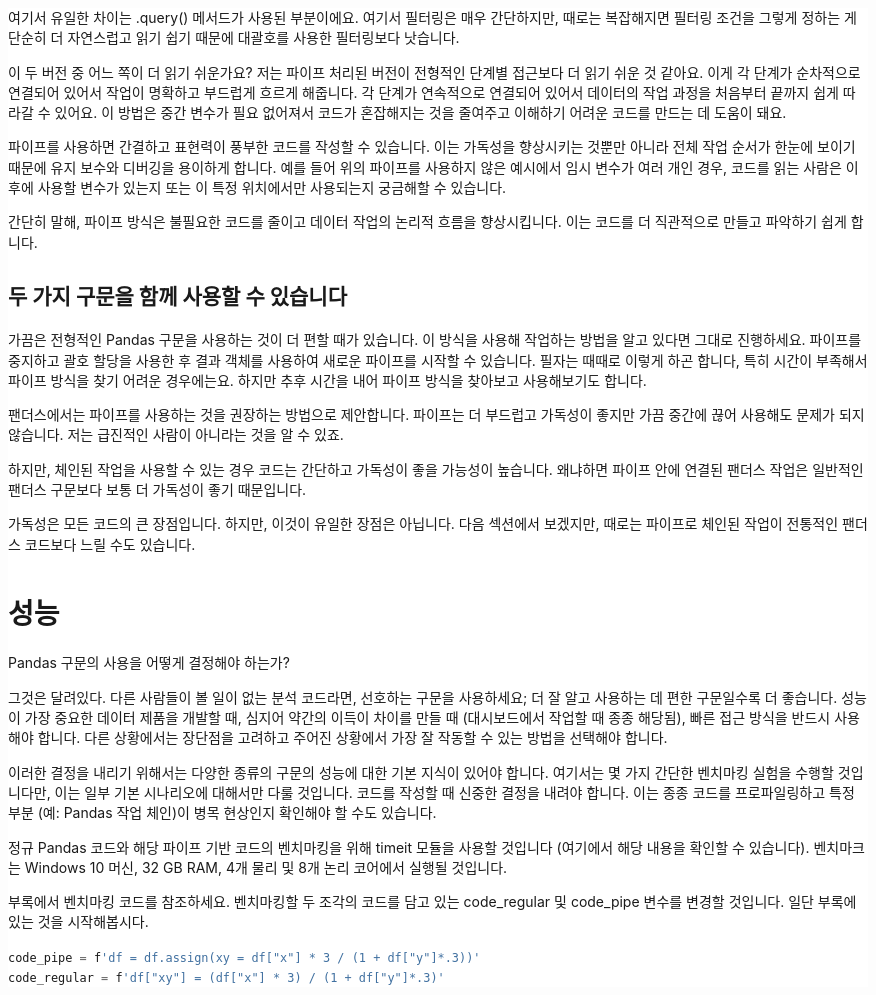 여기서 유일한 차이는 .query() 메서드가 사용된 부분이에요. 여기서 필터링은 매우 간단하지만, 때로는 복잡해지면 필터링 조건을 그렇게 정하는 게 단순히 더 자연스럽고 읽기 쉽기 때문에 대괄호를 사용한 필터링보다 낫습니다.

이 두 버전 중 어느 쪽이 더 읽기 쉬운가요? 저는 파이프 처리된 버전이 전형적인 단계별 접근보다 더 읽기 쉬운 것 같아요. 이게 각 단계가 순차적으로 연결되어 있어서 작업이 명확하고 부드럽게 흐르게 해줍니다. 각 단계가 연속적으로 연결되어 있어서 데이터의 작업 과정을 처음부터 끝까지 쉽게 따라갈 수 있어요. 이 방법은 중간 변수가 필요 없어져서 코드가 혼잡해지는 것을 줄여주고 이해하기 어려운 코드를 만드는 데 도움이 돼요.

<div class="content-ad"></div>

파이프를 사용하면 간결하고 표현력이 풍부한 코드를 작성할 수 있습니다. 이는 가독성을 향상시키는 것뿐만 아니라 전체 작업 순서가 한눈에 보이기 때문에 유지 보수와 디버깅을 용이하게 합니다. 예를 들어 위의 파이프를 사용하지 않은 예시에서 임시 변수가 여러 개인 경우, 코드를 읽는 사람은 이후에 사용할 변수가 있는지 또는 이 특정 위치에서만 사용되는지 궁금해할 수 있습니다.

간단히 말해, 파이프 방식은 불필요한 코드를 줄이고 데이터 작업의 논리적 흐름을 향상시킵니다. 이는 코드를 더 직관적으로 만들고 파악하기 쉽게 합니다.

## 두 가지 구문을 함께 사용할 수 있습니다

가끔은 전형적인 Pandas 구문을 사용하는 것이 더 편할 때가 있습니다. 이 방식을 사용해 작업하는 방법을 알고 있다면 그대로 진행하세요. 파이프를 중지하고 괄호 할당을 사용한 후 결과 객체를 사용하여 새로운 파이프를 시작할 수 있습니다. 필자는 때때로 이렇게 하곤 합니다, 특히 시간이 부족해서 파이프 방식을 찾기 어려운 경우에는요. 하지만 추후 시간을 내어 파이프 방식을 찾아보고 사용해보기도 합니다.

<div class="content-ad"></div>

팬더스에서는 파이프를 사용하는 것을 권장하는 방법으로 제안합니다. 파이프는 더 부드럽고 가독성이 좋지만 가끔 중간에 끊어 사용해도 문제가 되지 않습니다. 저는 급진적인 사람이 아니라는 것을 알 수 있죠.

하지만, 체인된 작업을 사용할 수 있는 경우 코드는 간단하고 가독성이 좋을 가능성이 높습니다. 왜냐하면 파이프 안에 연결된 팬더스 작업은 일반적인 팬더스 구문보다 보통 더 가독성이 좋기 때문입니다.

가독성은 모든 코드의 큰 장점입니다. 하지만, 이것이 유일한 장점은 아닙니다. 다음 섹션에서 보겠지만, 때로는 파이프로 체인된 작업이 전통적인 팬더스 코드보다 느릴 수도 있습니다.

# 성능

<div class="content-ad"></div>

Pandas 구문의 사용을 어떻게 결정해야 하는가?

그것은 달려있다. 다른 사람들이 볼 일이 없는 분석 코드라면, 선호하는 구문을 사용하세요; 더 잘 알고 사용하는 데 편한 구문일수록 더 좋습니다. 성능이 가장 중요한 데이터 제품을 개발할 때, 심지어 약간의 이득이 차이를 만들 때 (대시보드에서 작업할 때 종종 해당됨), 빠른 접근 방식을 반드시 사용해야 합니다. 다른 상황에서는 장단점을 고려하고 주어진 상황에서 가장 잘 작동할 수 있는 방법을 선택해야 합니다.

이러한 결정을 내리기 위해서는 다양한 종류의 구문의 성능에 대한 기본 지식이 있어야 합니다. 여기서는 몇 가지 간단한 벤치마킹 실험을 수행할 것입니다만, 이는 일부 기본 시나리오에 대해서만 다룰 것입니다. 코드를 작성할 때 신중한 결정을 내려야 합니다. 이는 종종 코드를 프로파일링하고 특정 부분 (예: Pandas 작업 체인)이 병목 현상인지 확인해야 할 수도 있습니다.

정규 Pandas 코드와 해당 파이프 기반 코드의 벤치마킹을 위해 timeit 모듈을 사용할 것입니다 (여기에서 해당 내용을 확인할 수 있습니다). 벤치마크는 Windows 10 머신, 32 GB RAM, 4개 물리 및 8개 논리 코어에서 실행될 것입니다.

<div class="content-ad"></div>

부록에서 벤치마킹 코드를 참조하세요. 벤치마킹할 두 조각의 코드를 담고 있는 code_regular 및 code_pipe 변수를 변경할 것입니다. 일단 부록에 있는 것을 시작해봅시다.

```js
code_pipe = f'df = df.assign(xy = df["x"] * 3 / (1 + df["y"]*.3))'
code_regular = f'df["xy"] = (df["x"] * 3) / (1 + df["y"]*.3)'
```

